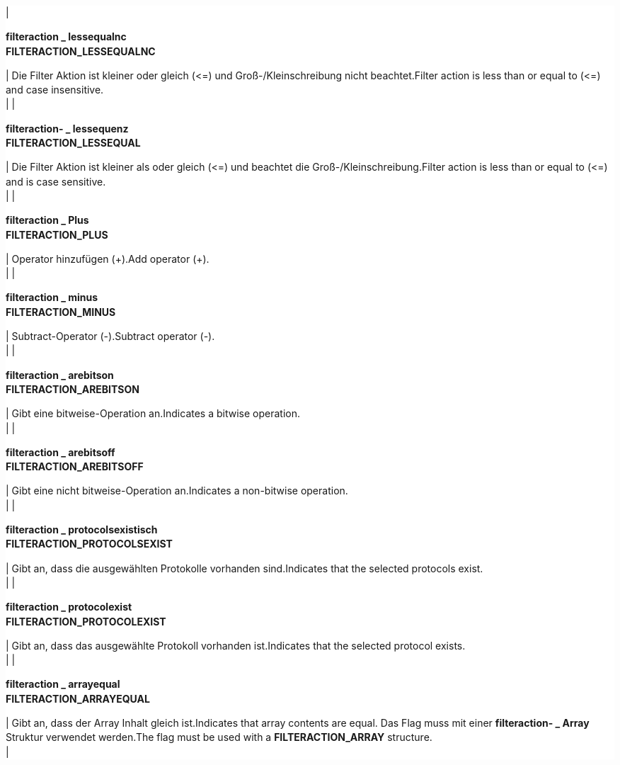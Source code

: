 | <span id="FILTERACTION_LESSEQUALNC"></span><span id="filteraction_lessequalnc"></span><dl> <span data-ttu-id="d7d3d-190"><dt>**filteraction \_ lessequalnc**</dt></span><span class="sxs-lookup"><span data-stu-id="d7d3d-190"><dt>**FILTERACTION\_LESSEQUALNC**</dt></span></span> </dl>               | <span data-ttu-id="d7d3d-191">Die Filter Aktion ist kleiner oder gleich (<=) und Groß-/Kleinschreibung nicht beachtet.</span><span class="sxs-lookup"><span data-stu-id="d7d3d-191">Filter action is less than or equal to (<=) and case insensitive.</span></span><br/>                                                 |
| <span id="FILTERACTION_LESSEQUAL"></span><span id="filteraction_lessequal"></span><dl> <span data-ttu-id="d7d3d-192"><dt>**filteraction- \_ lessequenz**</dt></span><span class="sxs-lookup"><span data-stu-id="d7d3d-192"><dt>**FILTERACTION\_LESSEQUAL**</dt></span></span> </dl>                     | <span data-ttu-id="d7d3d-193">Die Filter Aktion ist kleiner als oder gleich (<=) und beachtet die Groß-/Kleinschreibung.</span><span class="sxs-lookup"><span data-stu-id="d7d3d-193">Filter action is less than or equal to (<=) and is case sensitive.</span></span><br/>                                                |
| <span id="FILTERACTION_PLUS"></span><span id="filteraction_plus"></span><dl> <span data-ttu-id="d7d3d-194"><dt>**filteraction \_ Plus**</dt></span><span class="sxs-lookup"><span data-stu-id="d7d3d-194"><dt>**FILTERACTION\_PLUS**</dt></span></span> </dl>                                    | <span data-ttu-id="d7d3d-195">Operator hinzufügen (+).</span><span class="sxs-lookup"><span data-stu-id="d7d3d-195">Add operator (+).</span></span><br/>                                                                                                    |
| <span id="FILTERACTION_MINUS"></span><span id="filteraction_minus"></span><dl> <span data-ttu-id="d7d3d-196"><dt>**filteraction \_ minus**</dt></span><span class="sxs-lookup"><span data-stu-id="d7d3d-196"><dt>**FILTERACTION\_MINUS**</dt></span></span> </dl>                                 | <span data-ttu-id="d7d3d-197">Subtract-Operator (-).</span><span class="sxs-lookup"><span data-stu-id="d7d3d-197">Subtract operator (-).</span></span><br/>                                                                                               |
| <span id="FILTERACTION_AREBITSON"></span><span id="filteraction_arebitson"></span><dl> <span data-ttu-id="d7d3d-198"><dt>**filteraction \_ arebitson**</dt></span><span class="sxs-lookup"><span data-stu-id="d7d3d-198"><dt>**FILTERACTION\_AREBITSON**</dt></span></span> </dl>                     | <span data-ttu-id="d7d3d-199">Gibt eine bitweise-Operation an.</span><span class="sxs-lookup"><span data-stu-id="d7d3d-199">Indicates a bitwise operation.</span></span><br/>                                                                                       |
| <span id="FILTERACTION_AREBITSOFF"></span><span id="filteraction_arebitsoff"></span><dl> <span data-ttu-id="d7d3d-200"><dt>**filteraction \_ arebitsoff**</dt></span><span class="sxs-lookup"><span data-stu-id="d7d3d-200"><dt>**FILTERACTION\_AREBITSOFF**</dt></span></span> </dl>                  | <span data-ttu-id="d7d3d-201">Gibt eine nicht bitweise-Operation an.</span><span class="sxs-lookup"><span data-stu-id="d7d3d-201">Indicates a non-bitwise operation.</span></span><br/>                                                                                   |
| <span id="FILTERACTION_PROTOCOLSEXIST"></span><span id="filteraction_protocolsexist"></span><dl> <span data-ttu-id="d7d3d-202"><dt>**filteraction \_ protocolsexistisch**</dt></span><span class="sxs-lookup"><span data-stu-id="d7d3d-202"><dt>**FILTERACTION\_PROTOCOLSEXIST**</dt></span></span> </dl>      | <span data-ttu-id="d7d3d-203">Gibt an, dass die ausgewählten Protokolle vorhanden sind.</span><span class="sxs-lookup"><span data-stu-id="d7d3d-203">Indicates that the selected protocols exist.</span></span><br/>                                                                         |
| <span id="FILTERACTION_PROTOCOLEXIST"></span><span id="filteraction_protocolexist"></span><dl> <span data-ttu-id="d7d3d-204"><dt>**filteraction \_ protocolexist**</dt></span><span class="sxs-lookup"><span data-stu-id="d7d3d-204"><dt>**FILTERACTION\_PROTOCOLEXIST**</dt></span></span> </dl>         | <span data-ttu-id="d7d3d-205">Gibt an, dass das ausgewählte Protokoll vorhanden ist.</span><span class="sxs-lookup"><span data-stu-id="d7d3d-205">Indicates that the selected protocol exists.</span></span><br/>                                                                         |
| <span id="FILTERACTION_ARRAYEQUAL"></span><span id="filteraction_arrayequal"></span><dl> <span data-ttu-id="d7d3d-206"><dt>**filteraction \_ arrayequal**</dt></span><span class="sxs-lookup"><span data-stu-id="d7d3d-206"><dt>**FILTERACTION\_ARRAYEQUAL**</dt></span></span> </dl>                  | <span data-ttu-id="d7d3d-207">Gibt an, dass der Array Inhalt gleich ist.</span><span class="sxs-lookup"><span data-stu-id="d7d3d-207">Indicates that array contents are equal.</span></span> <span data-ttu-id="d7d3d-208">Das Flag muss mit einer **filteraction- \_ Array** Struktur verwendet werden.</span><span class="sxs-lookup"><span data-stu-id="d7d3d-208">The flag must be used with a **FILTERACTION\_ARRAY** structure.</span></span><br/>             |